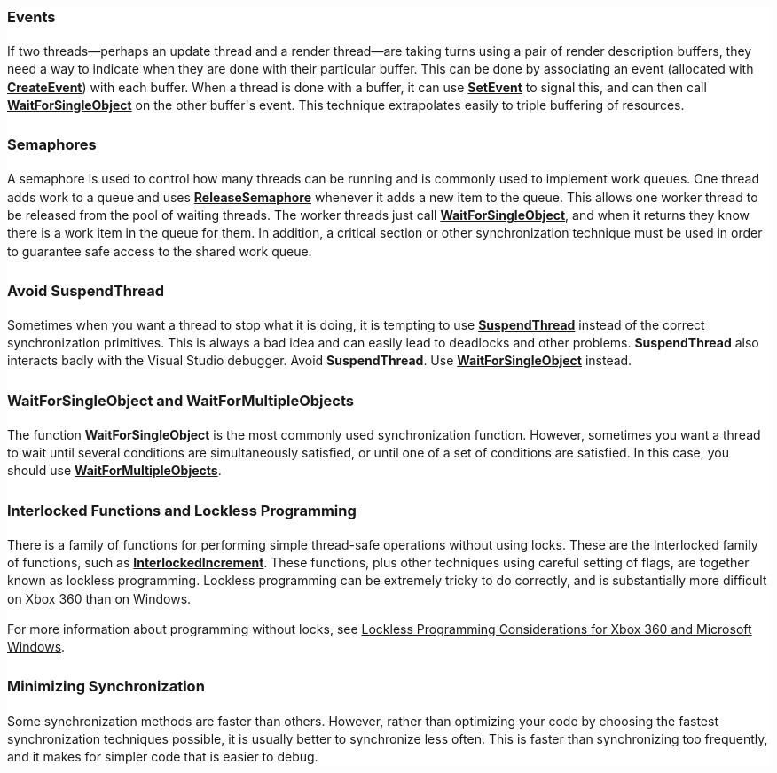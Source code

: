 ### Events

If two threads—perhaps an update thread and a render thread—are taking turns using a pair of render description buffers, they need a way to indicate when they are done with their particular buffer. This can be done by associating an event (allocated with [**CreateEvent**](https://msdn.microsoft.com/library/windows/desktop/ms682396)) with each buffer. When a thread is done with a buffer, it can use [**SetEvent**](https://msdn.microsoft.com/library/windows/desktop/ms686211) to signal this, and can then call [**WaitForSingleObject**](https://msdn.microsoft.com/library/windows/desktop/ms687032) on the other buffer's event. This technique extrapolates easily to triple buffering of resources.

### Semaphores

A semaphore is used to control how many threads can be running and is commonly used to implement work queues. One thread adds work to a queue and uses [**ReleaseSemaphore**](https://msdn.microsoft.com/library/windows/desktop/ms685071) whenever it adds a new item to the queue. This allows one worker thread to be released from the pool of waiting threads. The worker threads just call [**WaitForSingleObject**](https://msdn.microsoft.com/library/windows/desktop/ms687032), and when it returns they know there is a work item in the queue for them. In addition, a critical section or other synchronization technique must be used in order to guarantee safe access to the shared work queue.

### Avoid SuspendThread

Sometimes when you want a thread to stop what it is doing, it is tempting to use [**SuspendThread**](https://msdn.microsoft.com/library/windows/desktop/ms686345) instead of the correct synchronization primitives. This is always a bad idea and can easily lead to deadlocks and other problems. **SuspendThread** also interacts badly with the Visual Studio debugger. Avoid **SuspendThread**. Use [**WaitForSingleObject**](https://msdn.microsoft.com/library/windows/desktop/ms687032) instead.

### WaitForSingleObject and WaitForMultipleObjects

The function [**WaitForSingleObject**](https://msdn.microsoft.com/library/windows/desktop/ms687032) is the most commonly used synchronization function. However, sometimes you want a thread to wait until several conditions are simultaneously satisfied, or until one of a set of conditions are satisfied. In this case, you should use [**WaitForMultipleObjects**](https://msdn.microsoft.com/library/windows/desktop/ms687025).

### Interlocked Functions and Lockless Programming

There is a family of functions for performing simple thread-safe operations without using locks. These are the Interlocked family of functions, such as [**InterlockedIncrement**](https://msdn.microsoft.com/library/windows/desktop/ms683614). These functions, plus other techniques using careful setting of flags, are together known as lockless programming. Lockless programming can be extremely tricky to do correctly, and is substantially more difficult on Xbox 360 than on Windows.

For more information about programming without locks, see [Lockless Programming Considerations for Xbox 360 and Microsoft Windows](https://msdn.microsoft.com/library/windows/desktop/ee418650).

### Minimizing Synchronization

Some synchronization methods are faster than others. However, rather than optimizing your code by choosing the fastest synchronization techniques possible, it is usually better to synchronize less often. This is faster than synchronizing too frequently, and it makes for simpler code that is easier to debug.
